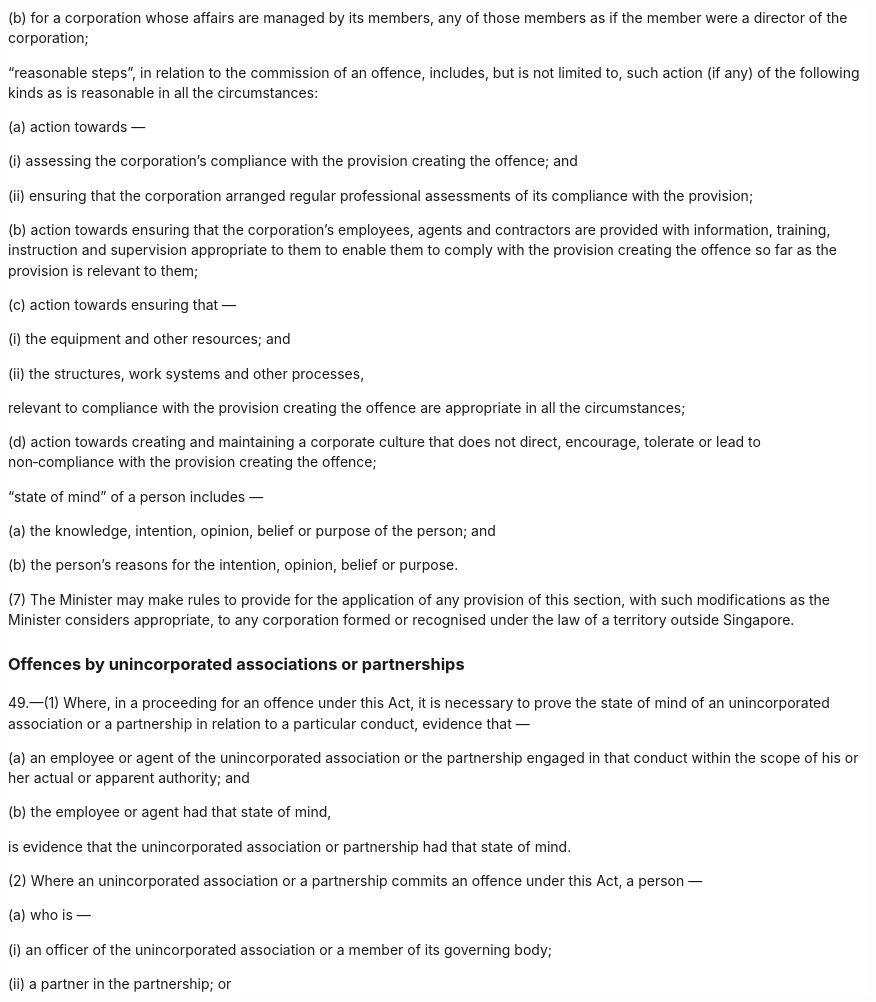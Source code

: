 (b) for a corporation whose affairs are managed by its members, any of those members as if the member were a director of the corporation;

“reasonable steps”, in relation to the commission of an offence, includes, but is not limited to, such action (if any) of the following kinds as is reasonable in all the circumstances:

(a) action towards —

(i) assessing the corporation’s compliance with the provision creating the offence; and

(ii) ensuring that the corporation arranged regular professional assessments of its compliance with the provision;

(b) action towards ensuring that the corporation’s employees, agents and contractors are provided with information, training, instruction and supervision appropriate to them to enable them to comply with the provision creating the offence so far as the provision is relevant to them;

(c) action towards ensuring that —

(i) the equipment and other resources; and

(ii) the structures, work systems and other processes,

relevant to compliance with the provision creating the offence are appropriate in all the circumstances;

(d) action towards creating and maintaining a corporate culture that does not direct, encourage, tolerate or lead to non‑compliance with the provision creating the offence;

“state of mind” of a person includes —

(a) the knowledge, intention, opinion, belief or purpose of the person; and

(b) the person’s reasons for the intention, opinion, belief or purpose.

(7) The Minister may make rules to provide for the application of any provision of this section, with such modifications as the Minister considers appropriate, to any corporation formed or recognised under the law of a territory outside Singapore.

### Offences by unincorporated associations or partnerships

49\.—(1) Where, in a proceeding for an offence under this Act, it is necessary to prove the state of mind of an unincorporated association or a partnership in relation to a particular conduct, evidence that —

(a) an employee or agent of the unincorporated association or the partnership engaged in that conduct within the scope of his or her actual or apparent authority; and

(b) the employee or agent had that state of mind,

is evidence that the unincorporated association or partnership had that state of mind.

(2) Where an unincorporated association or a partnership commits an offence under this Act, a person —

(a) who is —

(i) an officer of the unincorporated association or a member of its governing body;

(ii) a partner in the partnership; or
